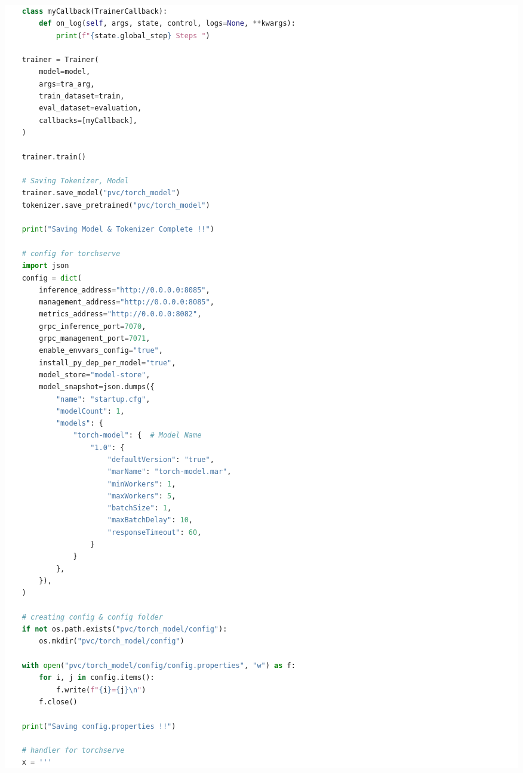 ```python
    class myCallback(TrainerCallback):
        def on_log(self, args, state, control, logs=None, **kwargs):
            print(f"{state.global_step} Steps ")

    trainer = Trainer(
        model=model,
        args=tra_arg,
        train_dataset=train,
        eval_dataset=evaluation,
        callbacks=[myCallback],
    )

    trainer.train()

    # Saving Tokenizer, Model
    trainer.save_model("pvc/torch_model")
    tokenizer.save_pretrained("pvc/torch_model")

    print("Saving Model & Tokenizer Complete !!")

    # config for torchserve
    import json
    config = dict(
        inference_address="http://0.0.0.0:8085",
        management_address="http://0.0.0.0:8085",
        metrics_address="http://0.0.0.0:8082",
        grpc_inference_port=7070,
        grpc_management_port=7071,
        enable_envvars_config="true",
        install_py_dep_per_model="true",
        model_store="model-store",
        model_snapshot=json.dumps({
            "name": "startup.cfg",
            "modelCount": 1,
            "models": {
                "torch-model": {  # Model Name
                    "1.0": {
                        "defaultVersion": "true",
                        "marName": "torch-model.mar",
                        "minWorkers": 1,
                        "maxWorkers": 5,
                        "batchSize": 1,
                        "maxBatchDelay": 10,
                        "responseTimeout": 60,
                    }
                }
            },
        }),
    )

    # creating config & config folder
    if not os.path.exists("pvc/torch_model/config"):
        os.mkdir("pvc/torch_model/config")

    with open("pvc/torch_model/config/config.properties", "w") as f:
        for i, j in config.items():
            f.write(f"{i}={j}\n")
        f.close()

    print("Saving config.properties !!")

    # handler for torchserve
    x = '''
```
